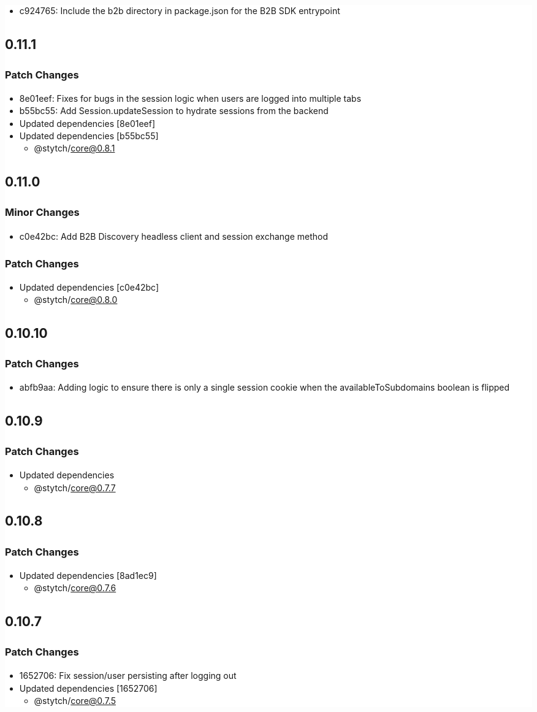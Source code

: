 - c924765: Include the b2b directory in package.json for the B2B SDK entrypoint

## 0.11.1

### Patch Changes

- 8e01eef: Fixes for bugs in the session logic when users are logged into multiple tabs
- b55bc55: Add Session.updateSession to hydrate sessions from the backend
- Updated dependencies [8e01eef]
- Updated dependencies [b55bc55]
  - @stytch/core@0.8.1

## 0.11.0

### Minor Changes

- c0e42bc: Add B2B Discovery headless client and session exchange method

### Patch Changes

- Updated dependencies [c0e42bc]
  - @stytch/core@0.8.0

## 0.10.10

### Patch Changes

- abfb9aa: Adding logic to ensure there is only a single session cookie when the availableToSubdomains boolean is flipped

## 0.10.9

### Patch Changes

- Updated dependencies
  - @stytch/core@0.7.7

## 0.10.8

### Patch Changes

- Updated dependencies [8ad1ec9]
  - @stytch/core@0.7.6

## 0.10.7

### Patch Changes

- 1652706: Fix session/user persisting after logging out
- Updated dependencies [1652706]
  - @stytch/core@0.7.5
